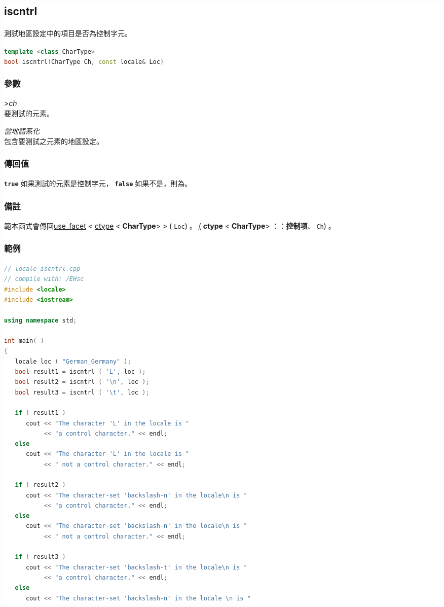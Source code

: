 ```cpp
```

## <a name="iscntrl"></a><a name="iscntrl"></a> iscntrl

測試地區設定中的項目是否為控制字元。

```cpp
template <class CharType>
bool iscntrl(CharType Ch, const locale& Loc)
```

### <a name="parameters"></a>參數

*>ch*\
要測試的元素。

*當地語系化*\
包含要測試之元素的地區設定。

### <a name="return-value"></a>傳回值

**`true`** 如果測試的元素是控制字元， **`false`** 如果不是，則為。

### <a name="remarks"></a>備註

範本函式會傳回[use_facet](../standard-library/locale-functions.md#use_facet) <  [ctype](../standard-library/ctype-class.md) \< **CharType**> > ( `Loc`) 。 [ (](../standard-library/ctype-class.md#is) **ctype** \< **CharType**> ：：**控制項**、 `Ch`) 。

### <a name="example"></a>範例

```cpp
// locale_iscntrl.cpp
// compile with: /EHsc
#include <locale>
#include <iostream>

using namespace std;

int main( )
{
   locale loc ( "German_Germany" );
   bool result1 = iscntrl ( 'L', loc );
   bool result2 = iscntrl ( '\n', loc );
   bool result3 = iscntrl ( '\t', loc );

   if ( result1 )
      cout << "The character 'L' in the locale is "
           << "a control character." << endl;
   else
      cout << "The character 'L' in the locale is "
           << " not a control character." << endl;

   if ( result2 )
      cout << "The character-set 'backslash-n' in the locale\n is "
           << "a control character." << endl;
   else
      cout << "The character-set 'backslash-n' in the locale\n is "
           << " not a control character." << endl;

   if ( result3 )
      cout << "The character-set 'backslash-t' in the locale\n is "
           << "a control character." << endl;
   else
      cout << "The character-set 'backslash-n' in the locale \n is "
```